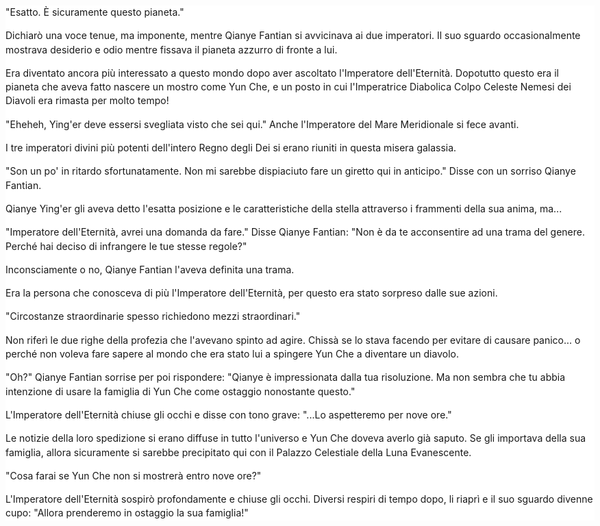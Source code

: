 
"Esatto. È sicuramente questo pianeta."


Dichiarò una voce tenue, ma imponente, mentre Qianye Fantian si avvicinava ai due imperatori. Il suo sguardo occasionalmente mostrava desiderio e odio mentre fissava il pianeta azzurro di fronte a lui.


Era diventato ancora più interessato a questo mondo dopo aver ascoltato l'Imperatore dell'Eternità. Dopotutto questo era il pianeta che aveva fatto nascere un mostro come Yun Che, e un posto in cui l'Imperatrice Diabolica Colpo Celeste Nemesi dei Diavoli era rimasta per molto tempo!


"Eheheh, Ying'er deve essersi svegliata visto che sei qui." Anche l'Imperatore del Mare Meridionale si fece avanti.


I tre imperatori divini più potenti dell'intero Regno degli Dei si erano riuniti in questa misera galassia.


"Son un po' in ritardo sfortunatamente. Non mi sarebbe dispiaciuto fare un giretto qui in anticipo." Disse con un sorriso Qianye Fantian.


Qianye Ying'er gli aveva detto l'esatta posizione e le caratteristiche della stella attraverso i frammenti della sua anima, ma...


"Imperatore dell'Eternità, avrei una domanda da fare." Disse Qianye Fantian: "Non è da te acconsentire ad una trama del genere. Perché hai deciso di infrangere le tue stesse regole?"


Inconsciamente o no, Qianye Fantian l'aveva definita una trama.


Era la persona che conosceva di più l'Imperatore dell'Eternità, per questo era stato sorpreso dalle sue azioni.


"Circostanze straordinarie spesso richiedono mezzi straordinari."


Non riferì le due righe della profezia che l'avevano spinto ad agire. Chissà se lo stava facendo per evitare di causare panico... o perché non voleva fare sapere al mondo che era stato lui a spingere Yun Che a diventare un diavolo.


"Oh?" Qianye Fantian sorrise per poi rispondere: "Qianye è impressionata dalla tua risoluzione. Ma non sembra che tu abbia intenzione di usare la famiglia di Yun Che come ostaggio nonostante questo."


L'Imperatore dell'Eternità chiuse gli occhi e disse con tono grave: "...Lo aspetteremo per nove ore."


Le notizie della loro spedizione si erano diffuse in tutto l'universo e Yun Che doveva averlo già saputo. Se gli importava della sua famiglia, allora sicuramente si sarebbe precipitato qui con il Palazzo Celestiale della Luna Evanescente.


"Cosa farai se Yun Che non si mostrerà entro nove ore?"


L'Imperatore dell'Eternità sospirò profondamente e chiuse gli occhi. Diversi respiri di tempo dopo, li riaprì e il suo sguardo divenne cupo: "Allora prenderemo in ostaggio la sua famiglia!"
